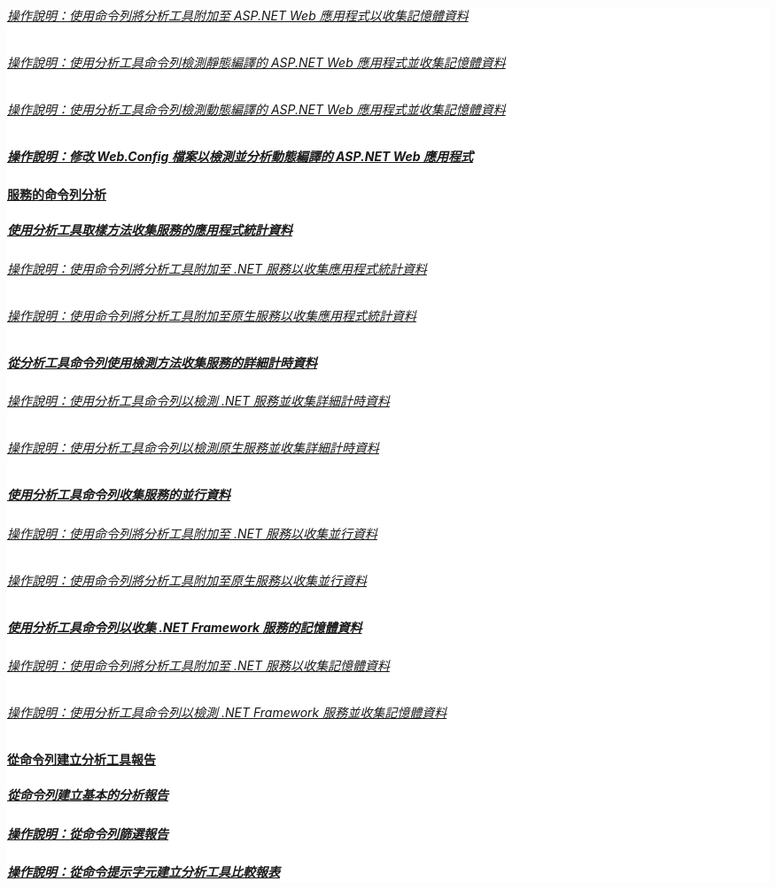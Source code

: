 ###### [操作說明：使用命令列將分析工具附加至 ASP.NET Web 應用程式以收集記憶體資料](how-to-attach-the-profiler-to-an-aspnet-web-application-to-collect-memory-data-by-using-the-command-line.md)
###### [操作說明：使用分析工具命令列檢測靜態編譯的 ASP.NET Web 應用程式並收集記憶體資料](how-to-instrument-a-statically-compiled-aspnet-web-application-and-collect-memory-data-by-using-the-profiler-command-line.md)
###### [操作說明：使用分析工具命令列檢測動態編譯的 ASP.NET Web 應用程式並收集記憶體資料](how-to-instrument-a-dynamically-compiled-aspnet-web-application-and-collect-memory-data-by-using-the-profiler-command-line.md)
##### [操作說明：修改 Web.Config 檔案以檢測並分析動態編譯的 ASP.NET Web 應用程式](how-to-modify-web-config-files-to-instrument-and-profile-dynamically-compiled-aspnet-web-applications.md)
#### [服務的命令列分析](command-line-profiling-of-services.md)
##### [使用分析工具取樣方法收集服務的應用程式統計資料](collecting-application-statistics-for-services-by-using-the-profiler-sampling-method.md)
###### [操作說明：使用命令列將分析工具附加至 .NET 服務以收集應用程式統計資料](how-to-attach-the-profiler-to-a-dotnet-service-to-collect-application-statistics-by-using-the-command-line.md)
###### [操作說明：使用命令列將分析工具附加至原生服務以收集應用程式統計資料](how-to-attach-the-profiler-to-a-native-service-to-collect-application-statistics-by-using-the-command-line.md)
##### [從分析工具命令列使用檢測方法收集服務的詳細計時資料](collecting-detailed-timing-data-for-services-by-using-the-instrumentation-method-from-the-profiler-command-line.md)
###### [操作說明：使用分析工具命令列以檢測 .NET 服務並收集詳細計時資料](how-to-instrument-a-dotnet-service-and-collect-detailed-timing-data-by-using-the-profiler-command-line.md)
###### [操作說明：使用分析工具命令列以檢測原生服務並收集詳細計時資料](how-to-instrument-a-native-service-and-collect-detailed-timing-data-by-using-the-profiler-command-line.md)
##### [使用分析工具命令列收集服務的並行資料](collecting-concurrency-data-for-a-service-by-using-the-profiler-command-line.md)
###### [操作說明：使用命令列將分析工具附加至 .NET 服務以收集並行資料](how-to-attach-the-profiler-to-a-dotnet-service-to-collect-concurrency-data-by-using-the-command-line.md)
###### [操作說明：使用命令列將分析工具附加至原生服務以收集並行資料](how-to-attach-the-profiler-to-a-native-service-to-collect-concurrency-data-by-using-the-command-line.md)
##### [使用分析工具命令列以收集 .NET Framework 服務的記憶體資料](collecting-memory-data-from-dotnet-framework-services-by-using-the-profiler-command-line.md)
###### [操作說明：使用命令列將分析工具附加至 .NET 服務以收集記憶體資料](how-to-attach-the-profiler-to-a-dotnet-service-to-collect-memory-data-by-using-the-command-line.md)
###### [操作說明：使用分析工具命令列以檢測 .NET Framework 服務並收集記憶體資料](how-to-instrument-a-dotnet-framework-service-and-collect-memory-data-by-using-the-profiler-command-line.md)
#### [從命令列建立分析工具報告](creating-profiler-reports-from-the-command-line.md)
##### [從命令列建立基本的分析報告](creating-basic-profiling-reports-from-the-command-line.md)
##### [操作說明：從命令列篩選報告](how-to-filter-reports-from-the-command-line.md)
##### [操作說明：從命令提示字元建立分析工具比較報表](how-to-create-a-profiler-comparison-report-from-a-command-prompt.md)
